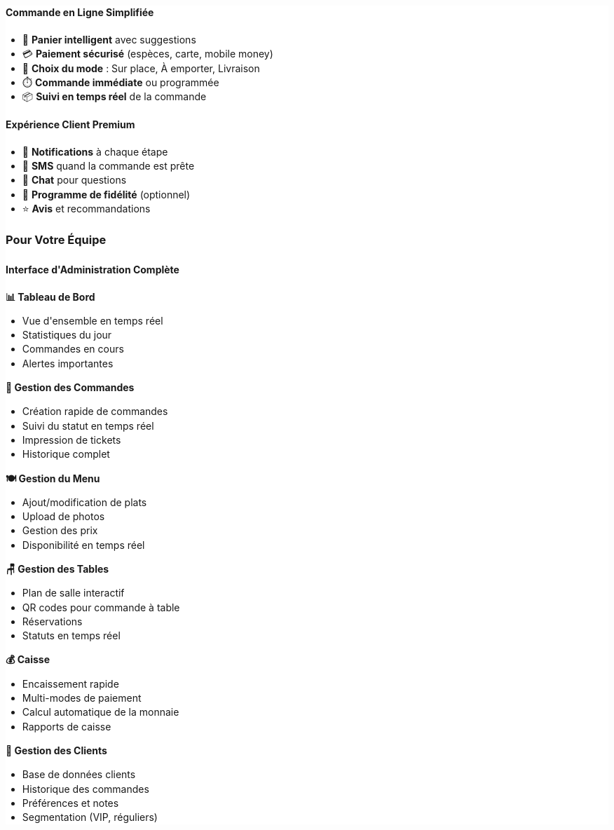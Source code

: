 #### **Commande en Ligne Simplifiée**
- 🛒 **Panier intelligent** avec suggestions
- 💳 **Paiement sécurisé** (espèces, carte, mobile money)
- 🚚 **Choix du mode** : Sur place, À emporter, Livraison
- ⏱️ **Commande immédiate** ou programmée
- 📦 **Suivi en temps réel** de la commande

#### **Expérience Client Premium**
- 🔔 **Notifications** à chaque étape
- 📱 **SMS** quand la commande est prête
- 💬 **Chat** pour questions
- 🎁 **Programme de fidélité** (optionnel)
- ⭐ **Avis** et recommandations

### **Pour Votre Équipe**

#### **Interface d'Administration Complète**

**📊 Tableau de Bord**
- Vue d'ensemble en temps réel
- Statistiques du jour
- Commandes en cours
- Alertes importantes

**🛒 Gestion des Commandes**
- Création rapide de commandes
- Suivi du statut en temps réel
- Impression de tickets
- Historique complet

**🍽️ Gestion du Menu**
- Ajout/modification de plats
- Upload de photos
- Gestion des prix
- Disponibilité en temps réel

**🪑 Gestion des Tables**
- Plan de salle interactif
- QR codes pour commande à table
- Réservations
- Statuts en temps réel

**💰 Caisse**
- Encaissement rapide
- Multi-modes de paiement
- Calcul automatique de la monnaie
- Rapports de caisse

**👥 Gestion des Clients**
- Base de données clients
- Historique des commandes
- Préférences et notes
- Segmentation (VIP, réguliers)
